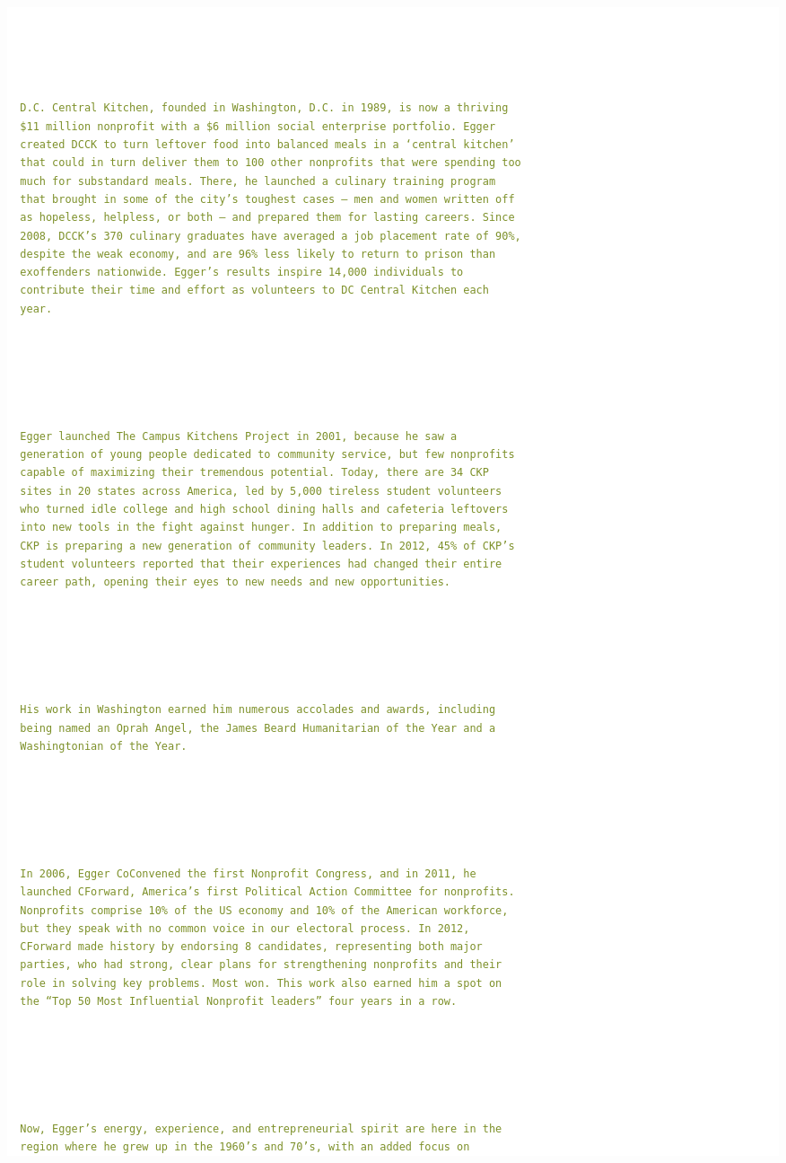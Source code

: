 ```yaml





  D.C. Central Kitchen, founded in Washington, D.C. in 1989, is now a thriving
  $11 million nonprofit with a $6 million social enterprise portfolio. Egger
  created DCCK to turn leftover food into balanced meals in a ‘central kitchen’
  that could in turn deliver them to 100 other nonprofits that were spending too
  much for substandard meals. There, he launched a culinary training program
  that brought in some of the city’s toughest cases — men and women written off
  as hopeless, helpless, or both — and prepared them for lasting careers. Since
  2008, DCCK’s 370 culinary graduates have averaged a job placement rate of 90%,
  despite the weak economy, and are 96% less likely to return to prison than
  exoffenders nationwide. Egger’s results inspire 14,000 individuals to
  contribute their time and effort as volunteers to DC Central Kitchen each
  year.






  Egger launched The Campus Kitchens Project in 2001, because he saw a
  generation of young people dedicated to community service, but few nonprofits
  capable of maximizing their tremendous potential. Today, there are 34 CKP
  sites in 20 states across America, led by 5,000 tireless student volunteers
  who turned idle college and high school dining halls and cafeteria leftovers
  into new tools in the fight against hunger. In addition to preparing meals,
  CKP is preparing a new generation of community leaders. In 2012, 45% of CKP’s
  student volunteers reported that their experiences had changed their entire
  career path, opening their eyes to new needs and new opportunities. 






  His work in Washington earned him numerous accolades and awards, including
  being named an Oprah Angel, the James Beard Humanitarian of the Year and a
  Washingtonian of the Year.






  In 2006, Egger CoConvened the first Nonprofit Congress, and in 2011, he
  launched CForward, America’s first Political Action Committee for nonprofits.
  Nonprofits comprise 10% of the US economy and 10% of the American workforce,
  but they speak with no common voice in our electoral process. In 2012,
  CForward made history by endorsing 8 candidates, representing both major
  parties, who had strong, clear plans for strengthening nonprofits and their
  role in solving key problems. Most won. This work also earned him a spot on
  the “Top 50 Most Influential Nonprofit leaders” four years in a row.






  Now, Egger’s energy, experience, and entrepreneurial spirit are here in the
  region where he grew up in the 1960’s and 70’s, with an added focus on
```